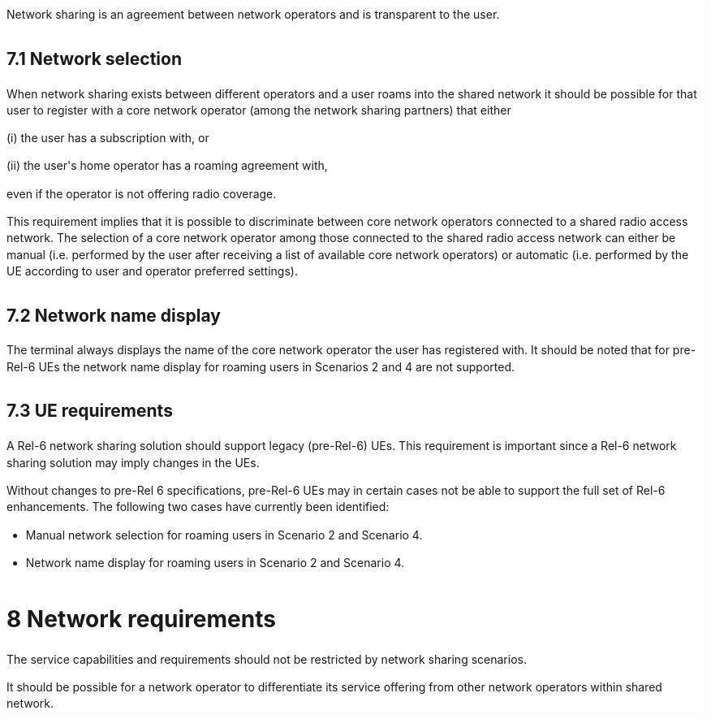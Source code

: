 Network sharing is an agreement between network operators and is
transparent to the user.

7.1 Network selection
---------------------

When network sharing exists between different operators and a user roams
into the shared network it should be possible for that user to register
with a core network operator (among the network sharing partners) that
either

(i) the user has a subscription with, or

(ii) the user's home operator has a roaming agreement with,

even if the operator is not offering radio coverage.

This requirement implies that it is possible to discriminate between
core network operators connected to a shared radio access network. The
selection of a core network operator among those connected to the shared
radio access network can either be manual (i.e. performed by the user
after receiving a list of available core network operators) or automatic
(i.e. performed by the UE according to user and operator preferred
settings).

7.2 Network name display
------------------------

The terminal always displays the name of the core network operator the
user has registered with. It should be noted that for pre-Rel-6 UEs the
network name display for roaming users in Scenarios 2 and 4 are not
supported.

7.3 UE requirements
-------------------

A Rel-6 network sharing solution should support legacy (pre-Rel-6) UEs.
This requirement is important since a Rel-6 network sharing solution may
imply changes in the UEs.

Without changes to pre-Rel 6 specifications, pre-Rel-6 UEs may in
certain cases not be able to support the full set of Rel-6 enhancements.
The following two cases have currently been identified:

-   Manual network selection for roaming users in Scenario 2 and
    Scenario 4.

-   Network name display for roaming users in Scenario 2 and Scenario 4.

8 Network requirements
======================

The service capabilities and requirements should not be restricted by
network sharing scenarios.

It should be possible for a network operator to differentiate its
service offering from other network operators within shared network.
